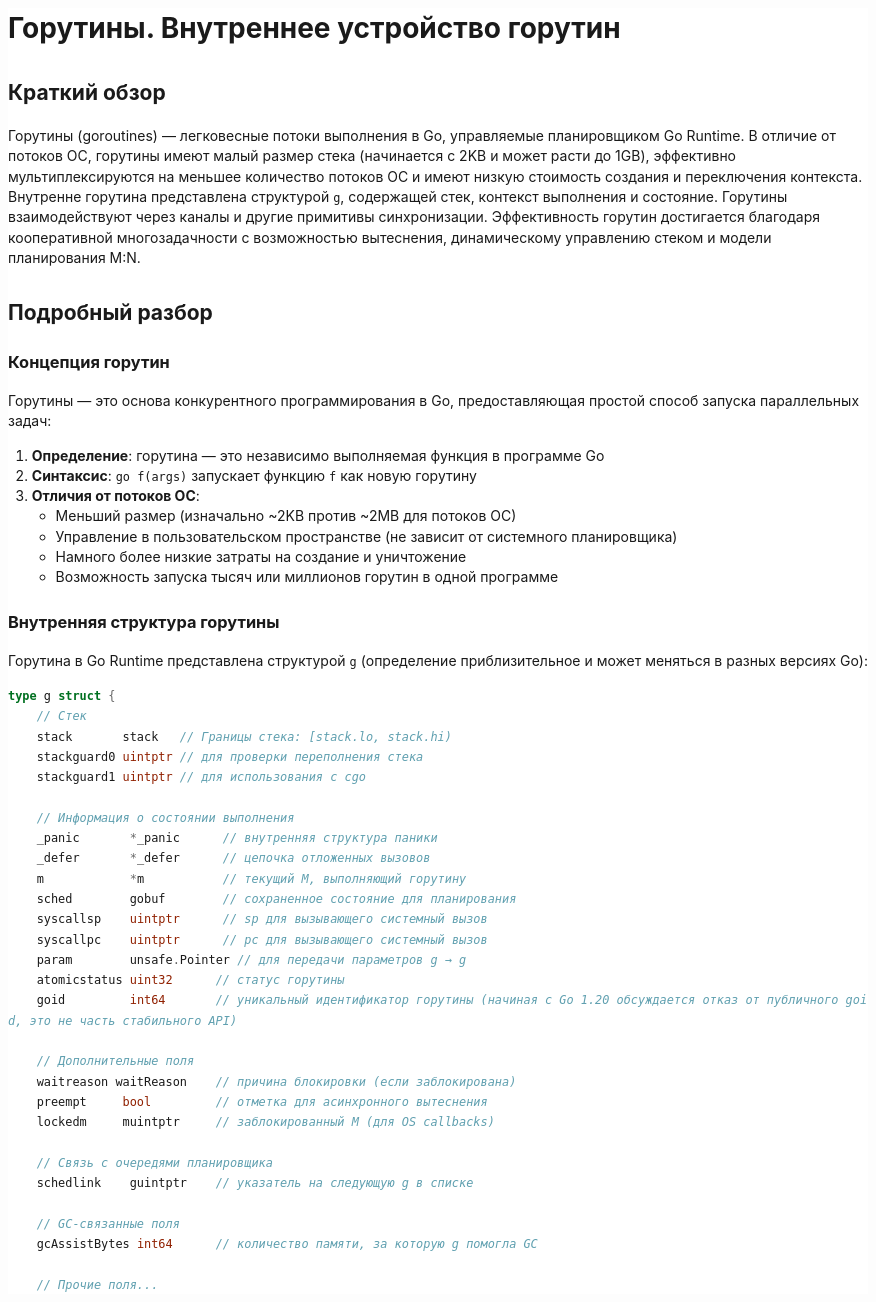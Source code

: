 # Горутины. Внутреннее устройство горутин

## Краткий обзор

Горутины (goroutines) — легковесные потоки выполнения в Go, управляемые планировщиком Go Runtime. В отличие от потоков ОС, горутины имеют малый размер стека (начинается с 2KB и может расти до 1GB), эффективно мультиплексируются на меньшее количество потоков ОС и имеют низкую стоимость создания и переключения контекста. Внутренне горутина представлена структурой `g`, содержащей стек, контекст выполнения и состояние. Горутины взаимодействуют через каналы и другие примитивы синхронизации. Эффективность горутин достигается благодаря кооперативной многозадачности с возможностью вытеснения, динамическому управлению стеком и модели планирования M:N.

## Подробный разбор

### Концепция горутин

Горутины — это основа конкурентного программирования в Go, предоставляющая простой способ запуска параллельных задач:

1. **Определение**: горутина — это независимо выполняемая функция в программе Go
2. **Синтаксис**: `go f(args)` запускает функцию `f` как новую горутину
3. **Отличия от потоков ОС**:
   - Меньший размер (изначально ~2KB против ~2MB для потоков ОС)
   - Управление в пользовательском пространстве (не зависит от системного планировщика)
   - Намного более низкие затраты на создание и уничтожение
   - Возможность запуска тысяч или миллионов горутин в одной программе

### Внутренняя структура горутины

Горутина в Go Runtime представлена структурой `g` (определение приблизительное и может меняться в разных версиях Go):

```go
type g struct {
    // Стек
    stack       stack   // Границы стека: [stack.lo, stack.hi)
    stackguard0 uintptr // для проверки переполнения стека
    stackguard1 uintptr // для использования с cgo

    // Информация о состоянии выполнения
    _panic       *_panic      // внутренняя структура паники
    _defer       *_defer      // цепочка отложенных вызовов
    m            *m           // текущий M, выполняющий горутину
    sched        gobuf        // сохраненное состояние для планирования
    syscallsp    uintptr      // sp для вызывающего системный вызов
    syscallpc    uintptr      // pc для вызывающего системный вызов
    param        unsafe.Pointer // для передачи параметров g → g
    atomicstatus uint32      // статус горутины
    goid         int64       // уникальный идентификатор горутины (начиная с Go 1.20 обсуждается отказ от публичного goid, это не часть стабильного API)
    
    // Дополнительные поля
    waitreason waitReason    // причина блокировки (если заблокирована)
    preempt     bool         // отметка для асинхронного вытеснения
    lockedm     muintptr     // заблокированный M (для OS callbacks)
    
    // Связь с очередями планировщика
    schedlink    guintptr    // указатель на следующую g в списке
    
    // GC-связанные поля
    gcAssistBytes int64      // количество памяти, за которую g помогла GC
    
    // Прочие поля...
```